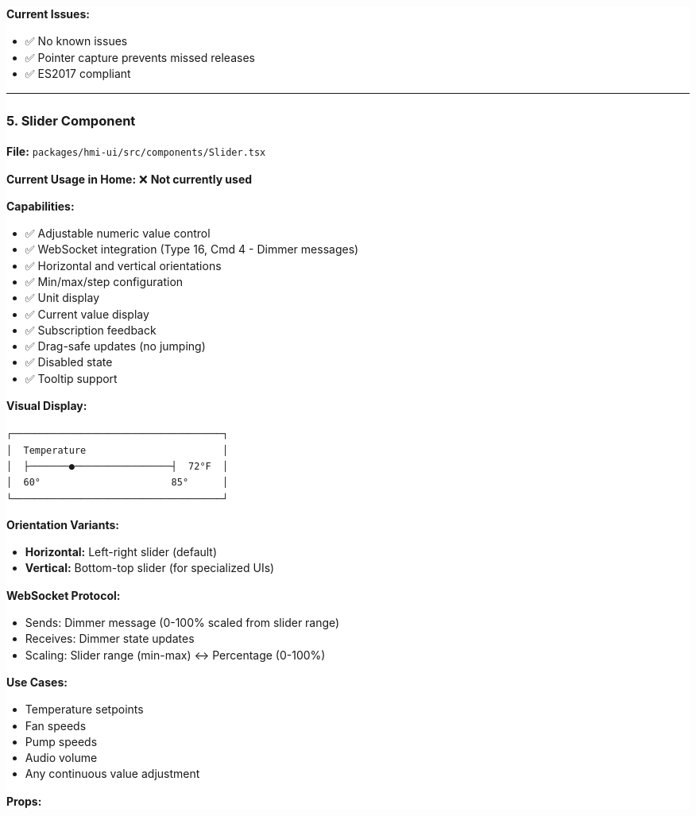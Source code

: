 **Current Issues:**

- ✅ No known issues
- ✅ Pointer capture prevents missed releases
- ✅ ES2017 compliant

---

### 5. Slider Component

**File:** `packages/hmi-ui/src/components/Slider.tsx`

**Current Usage in Home:** ❌ **Not currently used**

**Capabilities:**

- ✅ Adjustable numeric value control
- ✅ WebSocket integration (Type 16, Cmd 4 - Dimmer messages)
- ✅ Horizontal and vertical orientations
- ✅ Min/max/step configuration
- ✅ Unit display
- ✅ Current value display
- ✅ Subscription feedback
- ✅ Drag-safe updates (no jumping)
- ✅ Disabled state
- ✅ Tooltip support

**Visual Display:**

```
┌─────────────────────────────────────┐
│  Temperature                        │
│  ├───────●─────────────────┤  72°F  │
│  60°                       85°      │
└─────────────────────────────────────┘
```

**Orientation Variants:**

- **Horizontal:** Left-right slider (default)
- **Vertical:** Bottom-top slider (for specialized UIs)

**WebSocket Protocol:**

- Sends: Dimmer message (0-100% scaled from slider range)
- Receives: Dimmer state updates
- Scaling: Slider range (min-max) ↔ Percentage (0-100%)

**Use Cases:**

- Temperature setpoints
- Fan speeds
- Pump speeds
- Audio volume
- Any continuous value adjustment

**Props:**
